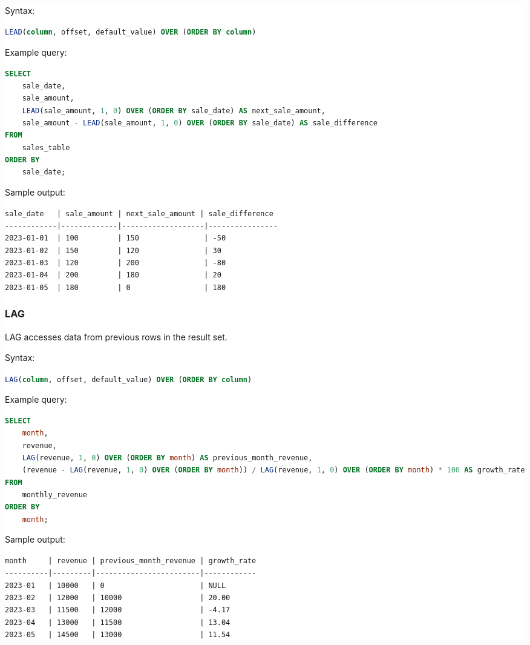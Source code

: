 Syntax:
```sql
LEAD(column, offset, default_value) OVER (ORDER BY column)
```

Example query:
```sql
SELECT 
    sale_date,
    sale_amount,
    LEAD(sale_amount, 1, 0) OVER (ORDER BY sale_date) AS next_sale_amount,
    sale_amount - LEAD(sale_amount, 1, 0) OVER (ORDER BY sale_date) AS sale_difference
FROM 
    sales_table
ORDER BY 
    sale_date;
```

Sample output:
```
sale_date   | sale_amount | next_sale_amount | sale_difference
------------|-------------|-------------------|----------------
2023-01-01  | 100         | 150               | -50
2023-01-02  | 150         | 120               | 30
2023-01-03  | 120         | 200               | -80
2023-01-04  | 200         | 180               | 20
2023-01-05  | 180         | 0                 | 180
```

### LAG

LAG accesses data from previous rows in the result set.

Syntax:
```sql
LAG(column, offset, default_value) OVER (ORDER BY column)
```

Example query:
```sql
SELECT 
    month,
    revenue,
    LAG(revenue, 1, 0) OVER (ORDER BY month) AS previous_month_revenue,
    (revenue - LAG(revenue, 1, 0) OVER (ORDER BY month)) / LAG(revenue, 1, 0) OVER (ORDER BY month) * 100 AS growth_rate
FROM 
    monthly_revenue
ORDER BY 
    month;
```

Sample output:
```
month     | revenue | previous_month_revenue | growth_rate
----------|---------|------------------------|------------
2023-01   | 10000   | 0                      | NULL
2023-02   | 12000   | 10000                  | 20.00
2023-03   | 11500   | 12000                  | -4.17
2023-04   | 13000   | 11500                  | 13.04
2023-05   | 14500   | 13000                  | 11.54
```
